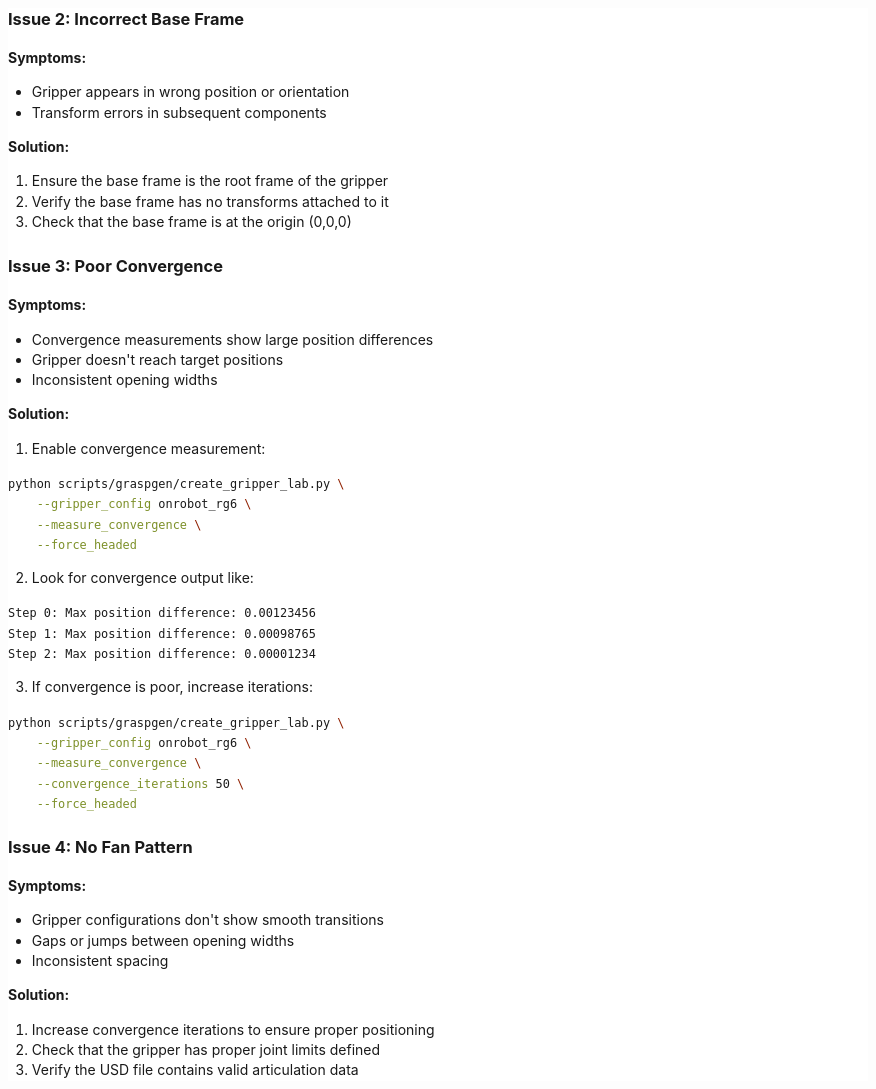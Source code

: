 ### Issue 2: Incorrect Base Frame

**Symptoms:**
- Gripper appears in wrong position or orientation
- Transform errors in subsequent components

**Solution:**
1. Ensure the base frame is the root frame of the gripper
2. Verify the base frame has no transforms attached to it
3. Check that the base frame is at the origin (0,0,0)

### Issue 3: Poor Convergence

**Symptoms:**
- Convergence measurements show large position differences
- Gripper doesn't reach target positions
- Inconsistent opening widths

**Solution:**
1. Enable convergence measurement:

```bash
python scripts/graspgen/create_gripper_lab.py \
    --gripper_config onrobot_rg6 \
    --measure_convergence \
    --force_headed
```

2. Look for convergence output like:
```
Step 0: Max position difference: 0.00123456
Step 1: Max position difference: 0.00098765
Step 2: Max position difference: 0.00001234
```

3. If convergence is poor, increase iterations:

```bash
python scripts/graspgen/create_gripper_lab.py \
    --gripper_config onrobot_rg6 \
    --measure_convergence \
    --convergence_iterations 50 \
    --force_headed
```

### Issue 4: No Fan Pattern

**Symptoms:**
- Gripper configurations don't show smooth transitions
- Gaps or jumps between opening widths
- Inconsistent spacing

**Solution:**
1. Increase convergence iterations to ensure proper positioning
2. Check that the gripper has proper joint limits defined
3. Verify the USD file contains valid articulation data
